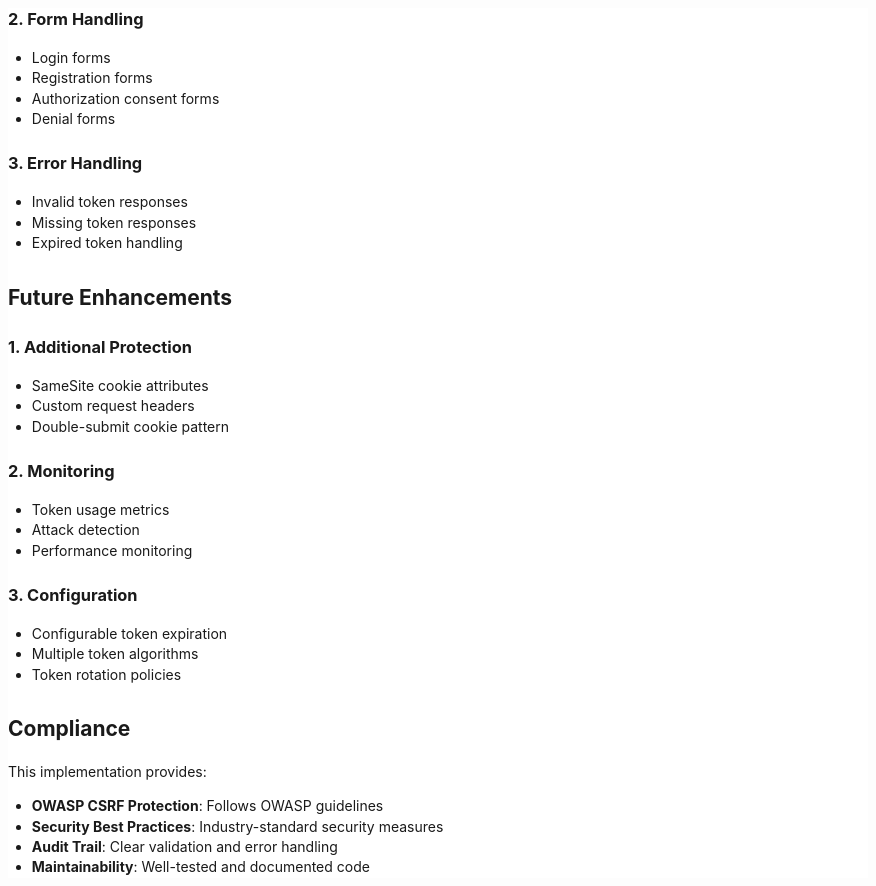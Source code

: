 ### 2. Form Handling
- Login forms
- Registration forms
- Authorization consent forms
- Denial forms

### 3. Error Handling
- Invalid token responses
- Missing token responses
- Expired token handling

## Future Enhancements

### 1. Additional Protection
- SameSite cookie attributes
- Custom request headers
- Double-submit cookie pattern

### 2. Monitoring
- Token usage metrics
- Attack detection
- Performance monitoring

### 3. Configuration
- Configurable token expiration
- Multiple token algorithms
- Token rotation policies

## Compliance

This implementation provides:
- **OWASP CSRF Protection**: Follows OWASP guidelines
- **Security Best Practices**: Industry-standard security measures
- **Audit Trail**: Clear validation and error handling
- **Maintainability**: Well-tested and documented code
